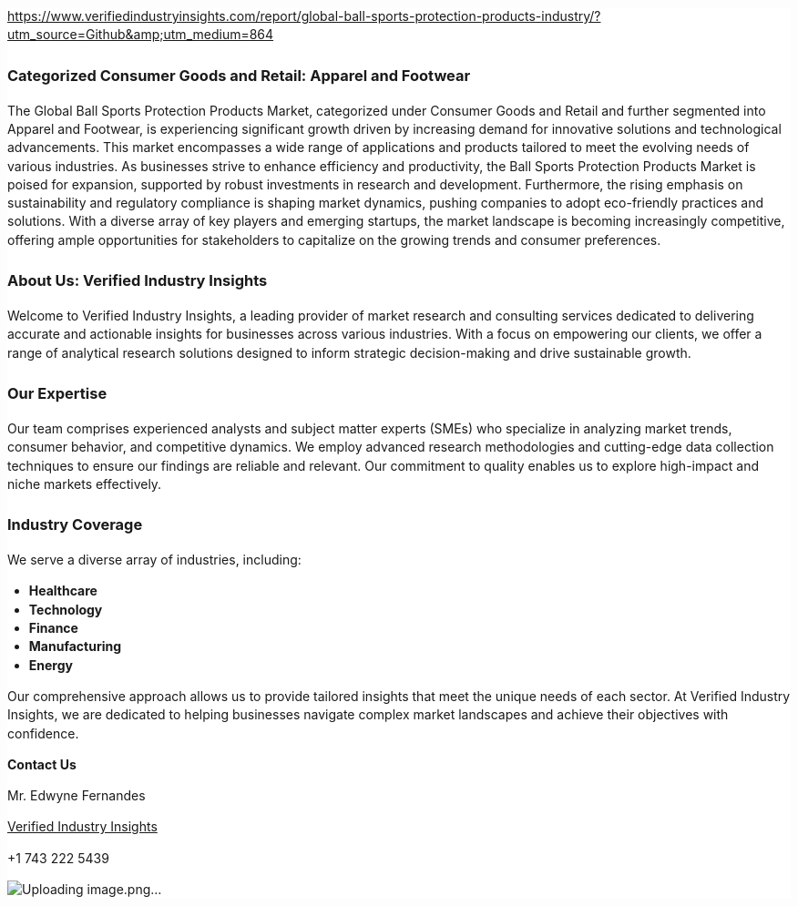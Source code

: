 </strong><a href="https://www.verifiedindustryinsights.com/report/global-ball-sports-protection-products-industry/?utm_source=Github&amp;utm_medium=864">https://www.verifiedindustryinsights.com/report/global-ball-sports-protection-products-industry/?utm_source=Github&amp;utm_medium=864</a>&nbsp;</p><h3>Categorized Consumer Goods and Retail: Apparel and Footwear </h3><p>The Global Ball Sports Protection Products Market, categorized under Consumer Goods and Retail and further segmented into Apparel and Footwear, is experiencing significant growth driven by increasing demand for innovative solutions and technological advancements. This market encompasses a wide range of applications and products tailored to meet the evolving needs of various industries. As businesses strive to enhance efficiency and productivity, the Ball Sports Protection Products Market is poised for expansion, supported by robust investments in research and development. Furthermore, the rising emphasis on sustainability and regulatory compliance is shaping market dynamics, pushing companies to adopt eco-friendly practices and solutions. With a diverse array of key players and emerging startups, the market landscape is becoming increasingly competitive, offering ample opportunities for stakeholders to capitalize on the growing trends and consumer preferences.</p><h3>About Us: Verified Industry Insights</h3><p>Welcome to Verified Industry Insights, a leading provider of market research and consulting services dedicated to delivering accurate and actionable insights for businesses across various industries. With a focus on empowering our clients, we offer a range of analytical research solutions designed to inform strategic decision-making and drive sustainable growth.</p><h3>Our Expertise</h3><p>Our team comprises experienced analysts and subject matter experts (SMEs) who specialize in analyzing market trends, consumer behavior, and competitive dynamics. We employ advanced research methodologies and cutting-edge data collection techniques to ensure our findings are reliable and relevant. Our commitment to quality enables us to explore high-impact and niche markets effectively.</p><h3>Industry Coverage</h3><p>We serve a diverse array of industries, including:</p><ul><li><strong>Healthcare</strong></li><li><strong>Technology</strong></li><li><strong>Finance</strong></li><li><strong>Manufacturing</strong></li><li><strong>Energy</strong></li></ul><p>Our comprehensive approach allows us to provide tailored insights that meet the unique needs of each sector. At Verified Industry Insights, we are dedicated to helping businesses navigate complex market landscapes and achieve their objectives with confidence.</p><p><strong>Contact Us</strong></p><p>Mr. Edwyne Fernandes</p><p><a href="https://www.verifiedindustryinsights.com/">Verified Industry Insights</a></p><p>+1 743 222 5439</p>
![Uploading image.png…]()
